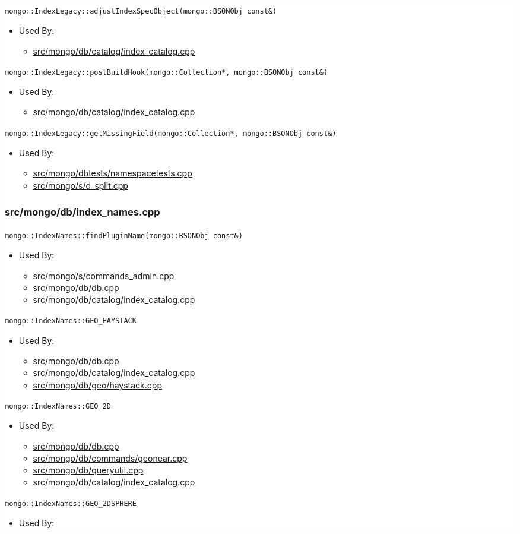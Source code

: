 <div></div>

    mongo::IndexLegacy::adjustIndexSpecObject(mongo::BSONObj const&)

- Used By:

    - [src/mongo/db/catalog/index\_catalog.cpp](../../../storage/storage\_layer\_structure)

<div></div>

    mongo::IndexLegacy::postBuildHook(mongo::Collection*, mongo::BSONObj const&)

- Used By:

    - [src/mongo/db/catalog/index\_catalog.cpp](../../../storage/storage\_layer\_structure)

<div></div>

    mongo::IndexLegacy::getMissingField(mongo::Collection*, mongo::BSONObj const&)

- Used By:

    - [src/mongo/dbtests/namespacetests.cpp](../../../tests/unit\_tests)
    - [src/mongo/s/d\_split.cpp](../../../sharding/sharding)

### src/mongo/db/index\_names.cpp

<div></div>

    mongo::IndexNames::findPluginName(mongo::BSONObj const&)

- Used By:

    - [src/mongo/s/commands\_admin.cpp](../../../sharding/sharding)
    - [src/mongo/db/db.cpp](../../../process\_management/mongos\_and\_mongod\_mains)
    - [src/mongo/db/catalog/index\_catalog.cpp](../../../storage/storage\_layer\_structure)

<div></div>

    mongo::IndexNames::GEO_HAYSTACK

- Used By:

    - [src/mongo/db/db.cpp](../../../process\_management/mongos\_and\_mongod\_mains)
    - [src/mongo/db/catalog/index\_catalog.cpp](../../../storage/storage\_layer\_structure)
    - [src/mongo/db/geo/haystack.cpp](../../../queries/geo\_queries)

<div></div>

    mongo::IndexNames::GEO_2D

- Used By:

    - [src/mongo/db/db.cpp](../../../process\_management/mongos\_and\_mongod\_mains)
    - [src/mongo/db/commands/geonear.cpp](../../../queries/database\_commands)
    - [src/mongo/db/queryutil.cpp](../../../queries/core\_query\_system)
    - [src/mongo/db/catalog/index\_catalog.cpp](../../../storage/storage\_layer\_structure)

<div></div>

    mongo::IndexNames::GEO_2DSPHERE

- Used By:
